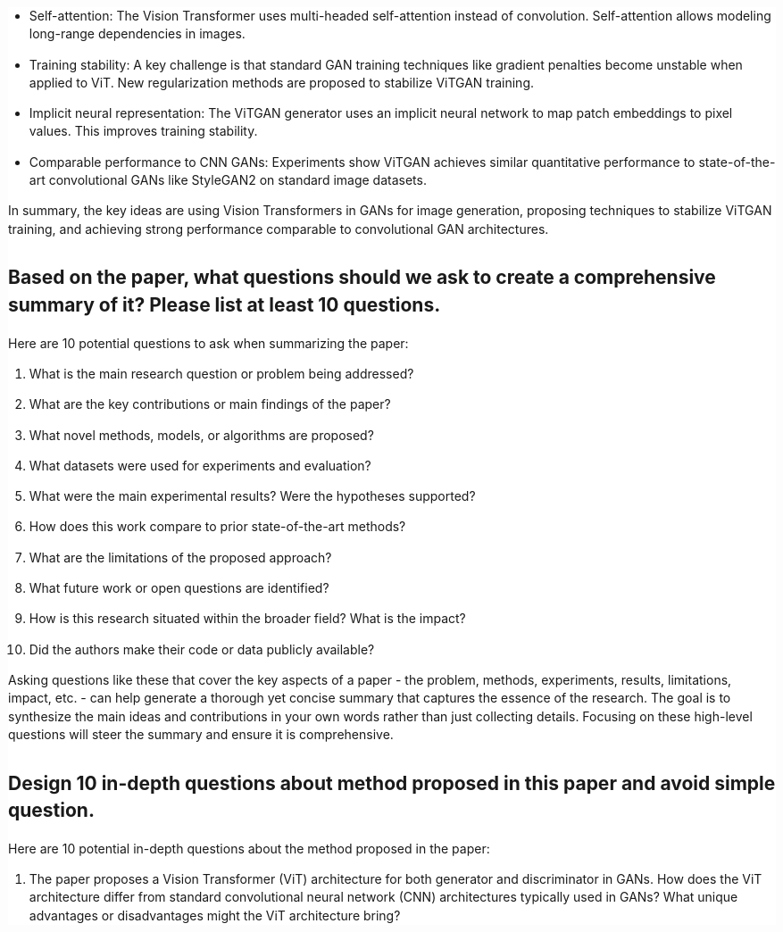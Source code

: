 - Self-attention: The Vision Transformer uses multi-headed self-attention instead of convolution. Self-attention allows modeling long-range dependencies in images.

- Training stability: A key challenge is that standard GAN training techniques like gradient penalties become unstable when applied to ViT. New regularization methods are proposed to stabilize ViTGAN training.

- Implicit neural representation: The ViTGAN generator uses an implicit neural network to map patch embeddings to pixel values. This improves training stability.

- Comparable performance to CNN GANs: Experiments show ViTGAN achieves similar quantitative performance to state-of-the-art convolutional GANs like StyleGAN2 on standard image datasets.

In summary, the key ideas are using Vision Transformers in GANs for image generation, proposing techniques to stabilize ViTGAN training, and achieving strong performance comparable to convolutional GAN architectures.


## Based on the paper, what questions should we ask to create a comprehensive summary of it? Please list at least 10 questions.

 Here are 10 potential questions to ask when summarizing the paper:

1. What is the main research question or problem being addressed?

2. What are the key contributions or main findings of the paper? 

3. What novel methods, models, or algorithms are proposed?

4. What datasets were used for experiments and evaluation? 

5. What were the main experimental results? Were the hypotheses supported?

6. How does this work compare to prior state-of-the-art methods?

7. What are the limitations of the proposed approach?

8. What future work or open questions are identified?

9. How is this research situated within the broader field? What is the impact?

10. Did the authors make their code or data publicly available?

Asking questions like these that cover the key aspects of a paper - the problem, methods, experiments, results, limitations, impact, etc. - can help generate a thorough yet concise summary that captures the essence of the research. The goal is to synthesize the main ideas and contributions in your own words rather than just collecting details. Focusing on these high-level questions will steer the summary and ensure it is comprehensive.


## Design 10 in-depth questions about method proposed in this paper and avoid simple question.

 Here are 10 potential in-depth questions about the method proposed in the paper:

1. The paper proposes a Vision Transformer (ViT) architecture for both generator and discriminator in GANs. How does the ViT architecture differ from standard convolutional neural network (CNN) architectures typically used in GANs? What unique advantages or disadvantages might the ViT architecture bring?

